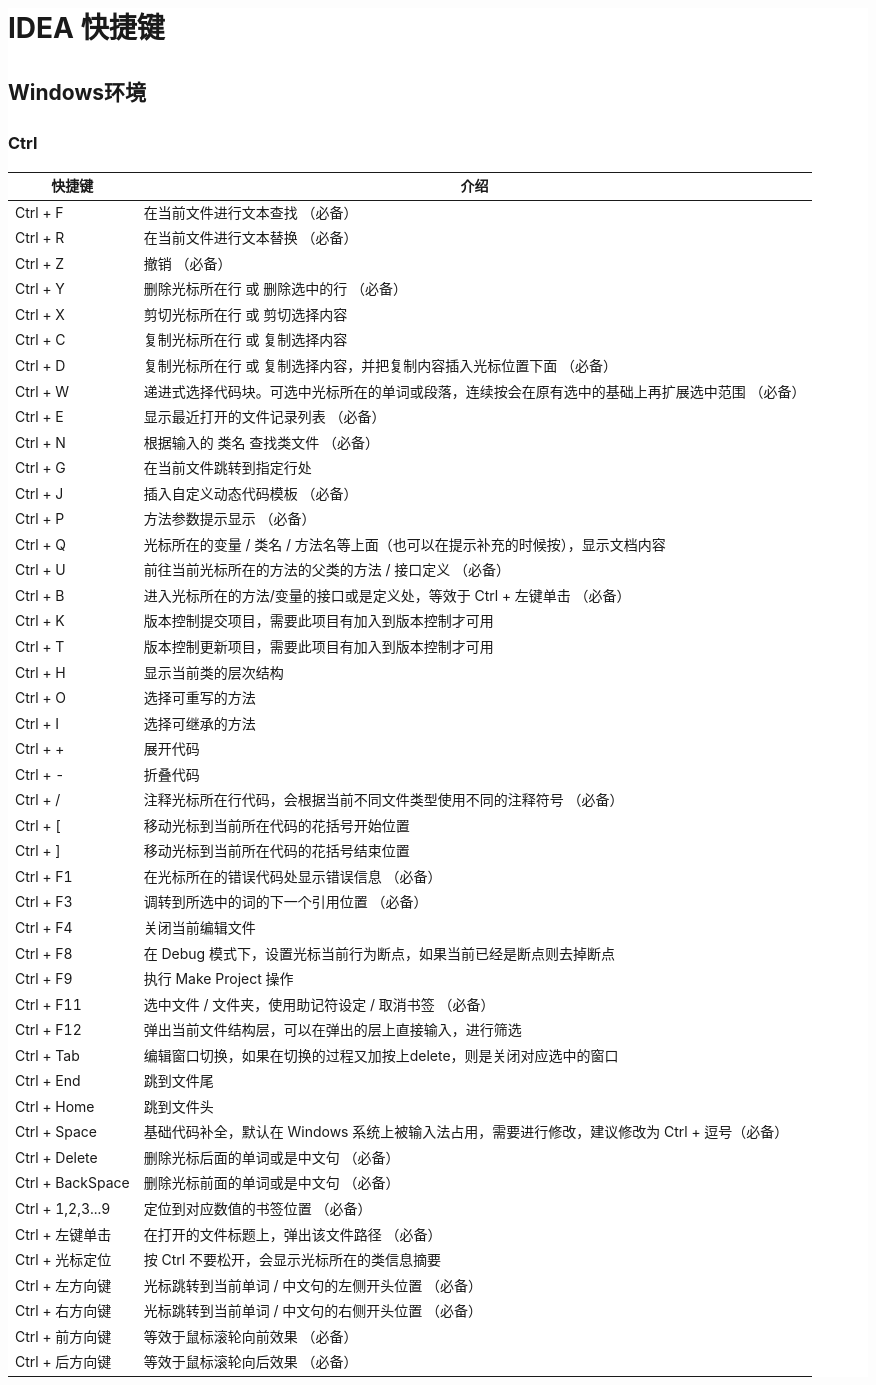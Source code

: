 # IDEA 快捷键
## Windows环境
### Ctrl
快捷键 | 介绍
---|---
Ctrl + F | 在当前文件进行文本查找 （必备）
Ctrl + R | 在当前文件进行文本替换 （必备）
Ctrl + Z | 撤销 （必备）
Ctrl + Y | 删除光标所在行 或 删除选中的行 （必备）
Ctrl + X | 剪切光标所在行 或 剪切选择内容
Ctrl + C | 复制光标所在行 或 复制选择内容
Ctrl + D | 复制光标所在行 或 复制选择内容，并把复制内容插入光标位置下面 （必备）
Ctrl + W | 递进式选择代码块。可选中光标所在的单词或段落，连续按会在原有选中的基础上再扩展选中范围 （必备）
Ctrl + E | 显示最近打开的文件记录列表 （必备）
Ctrl + N | 根据输入的 类名 查找类文件 （必备）
Ctrl + G | 在当前文件跳转到指定行处
Ctrl + J | 插入自定义动态代码模板 （必备）
Ctrl + P | 方法参数提示显示 （必备）
Ctrl + Q | 光标所在的变量 / 类名 / 方法名等上面（也可以在提示补充的时候按），显示文档内容
Ctrl + U | 前往当前光标所在的方法的父类的方法 / 接口定义 （必备）
Ctrl + B | 进入光标所在的方法/变量的接口或是定义处，等效于 Ctrl + 左键单击 （必备）
Ctrl + K | 版本控制提交项目，需要此项目有加入到版本控制才可用
Ctrl + T | 版本控制更新项目，需要此项目有加入到版本控制才可用
Ctrl + H | 显示当前类的层次结构
Ctrl + O | 选择可重写的方法
Ctrl + I | 选择可继承的方法
Ctrl + + | 展开代码
Ctrl + - | 折叠代码
Ctrl + / | 注释光标所在行代码，会根据当前不同文件类型使用不同的注释符号 （必备）
Ctrl + [ | 移动光标到当前所在代码的花括号开始位置
Ctrl + ] | 移动光标到当前所在代码的花括号结束位置
Ctrl + F1 | 在光标所在的错误代码处显示错误信息 （必备）
Ctrl + F3 | 调转到所选中的词的下一个引用位置 （必备）
Ctrl + F4 | 关闭当前编辑文件
Ctrl + F8 | 在 Debug 模式下，设置光标当前行为断点，如果当前已经是断点则去掉断点
Ctrl + F9 | 执行 Make Project 操作
Ctrl + F11 | 选中文件 / 文件夹，使用助记符设定 / 取消书签 （必备）
Ctrl + F12 | 弹出当前文件结构层，可以在弹出的层上直接输入，进行筛选
Ctrl + Tab | 编辑窗口切换，如果在切换的过程又加按上delete，则是关闭对应选中的窗口
Ctrl + End | 跳到文件尾
Ctrl + Home | 跳到文件头
Ctrl + Space | 基础代码补全，默认在 Windows 系统上被输入法占用，需要进行修改，建议修改为 Ctrl + 逗号（必备）
Ctrl + Delete | 删除光标后面的单词或是中文句 （必备）
Ctrl + BackSpace | 删除光标前面的单词或是中文句 （必备）
Ctrl + 1,2,3...9 | 定位到对应数值的书签位置 （必备）
Ctrl + 左键单击 | 在打开的文件标题上，弹出该文件路径 （必备）
Ctrl + 光标定位 | 按 Ctrl 不要松开，会显示光标所在的类信息摘要
Ctrl + 左方向键 | 光标跳转到当前单词 / 中文句的左侧开头位置 （必备）
Ctrl + 右方向键 | 光标跳转到当前单词 / 中文句的右侧开头位置 （必备）
Ctrl + 前方向键 | 等效于鼠标滚轮向前效果 （必备）
Ctrl + 后方向键 | 等效于鼠标滚轮向后效果 （必备）
